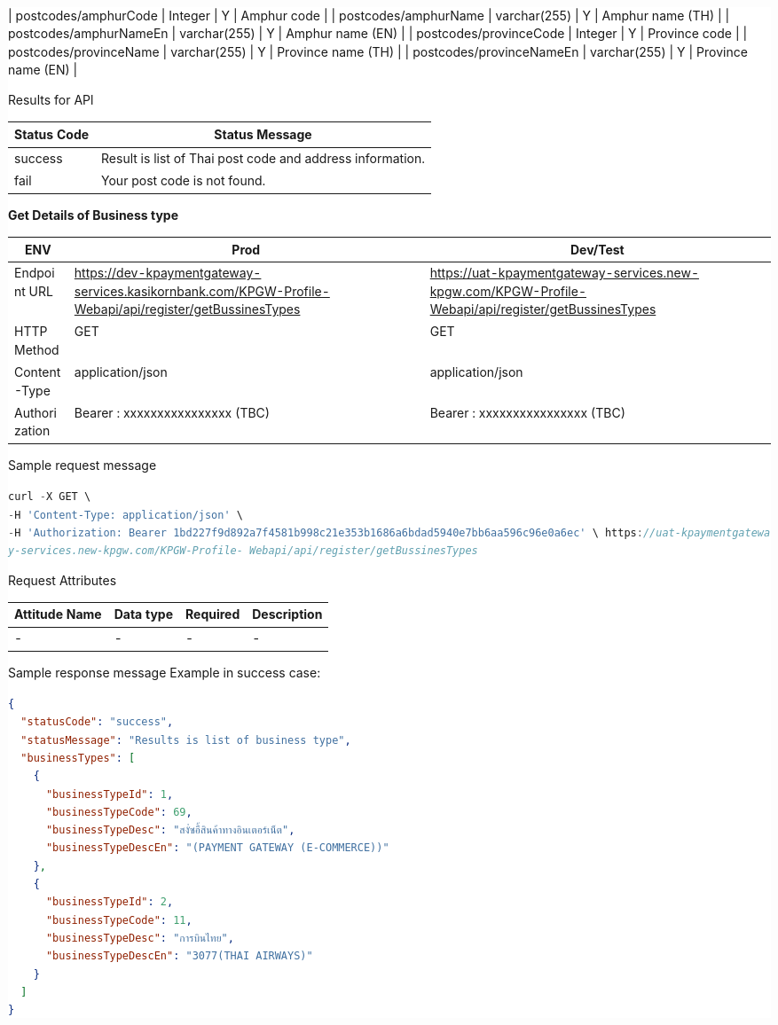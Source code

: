 | postcodes/amphurCode     | Integer      | Y               | Amphur code                |
| postcodes/amphurName     | varchar(255) | Y               | Amphur name (TH)           |
| postcodes/amphurNameEn   | varchar(255) | Y               | Amphur name (EN)           |
| postcodes/provinceCode   | Integer      | Y               | Province code              |
| postcodes/provinceName   | varchar(255) | Y               | Province name (TH)         |
| postcodes/provinceNameEn | varchar(255) | Y               | Province name (EN)         |

Results for APl

| Status Code | Status Message                                            |
| ----------- | --------------------------------------------------------- |
| success     | Result is list of Thai post code and address information. |
| fail        | Your post code is not found.                              |

**Get Details of Business type**

| ENV           | Prod                                                                                                    | Dev/Test                                                                                            |
| ------------- | ------------------------------------------------------------------------------------------------------- | --------------------------------------------------------------------------------------------------- |
| Endpoint URL  | https://dev-kpaymentgateway-services.kasikornbank.com/KPGW-Profile-Webapi/api/register/getBussinesTypes | https://uat-kpaymentgateway-services.new-kpgw.com/KPGW-Profile-Webapi/api/register/getBussinesTypes |  | application/json | Bearer : xxxxxxxxxxxxxxxx (TBC) |
| HTTP Method   | GET                                                                                                     | GET                                                                                                 |
| Content-Type  | application/json                                                                                        | application/json                                                                                    |
| Authorization | Bearer : xxxxxxxxxxxxxxxx (TBC)                                                                         | Bearer : xxxxxxxxxxxxxxxx (TBC)                                                                     |

Sample request message

```javascript
curl -X GET \
-H 'Content-Type: application/json' \
-H 'Authorization: Bearer 1bd227f9d892a7f4581b998c21e353b1686a6bdad5940e7bb6aa596c96e0a6ec' \ https://uat-kpaymentgateway-services.new-kpgw.com/KPGW-Profile- Webapi/api/register/getBussinesTypes
```

Request Attributes

| Attitude Name | Data type | Required | Description |
| ------------- | --------- | -------- | ----------- |
| -             | -         | -        | -           |

Sample response message
Example in success case:

```json
{
  "statusCode": "success",
  "statusMessage": "Results is list of business type",
  "businessTypes": [
    {
      "businessTypeId": 1,
      "businessTypeCode": 69,
      "businessTypeDesc": "สงั่ซอื้สินค้าทางอินเตอร์เน็ต",
      "businessTypeDescEn": "(PAYMENT GATEWAY (E-COMMERCE))"
    },
    {
      "businessTypeId": 2,
      "businessTypeCode": 11,
      "businessTypeDesc": "การบินไทย",
      "businessTypeDescEn": "3077(THAI AIRWAYS)"
    }
  ]
}
```